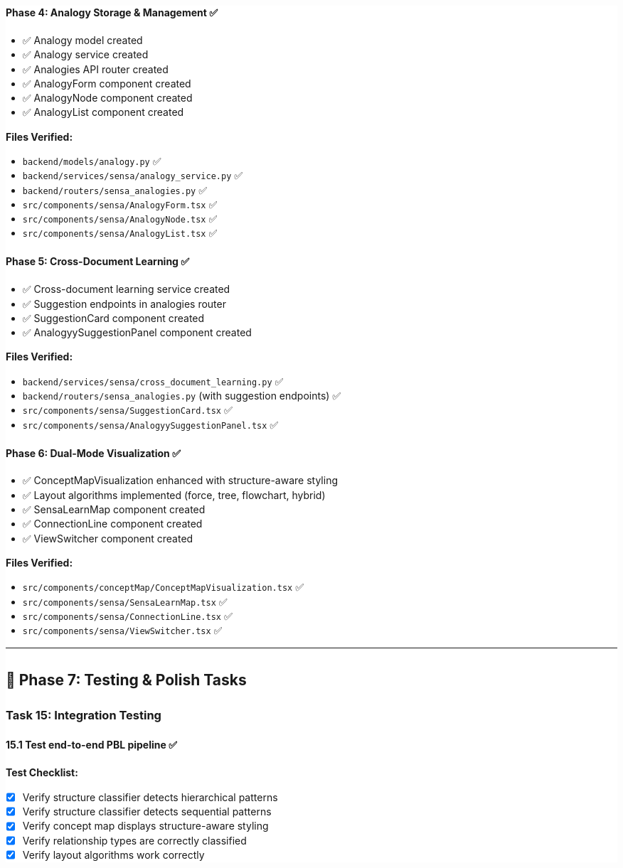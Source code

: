 #### Phase 4: Analogy Storage & Management ✅
- ✅ Analogy model created
- ✅ Analogy service created
- ✅ Analogies API router created
- ✅ AnalogyForm component created
- ✅ AnalogyNode component created
- ✅ AnalogyList component created

**Files Verified:**
- `backend/models/analogy.py` ✅
- `backend/services/sensa/analogy_service.py` ✅
- `backend/routers/sensa_analogies.py` ✅
- `src/components/sensa/AnalogyForm.tsx` ✅
- `src/components/sensa/AnalogyNode.tsx` ✅
- `src/components/sensa/AnalogyList.tsx` ✅

#### Phase 5: Cross-Document Learning ✅
- ✅ Cross-document learning service created
- ✅ Suggestion endpoints in analogies router
- ✅ SuggestionCard component created
- ✅ AnalogyySuggestionPanel component created

**Files Verified:**
- `backend/services/sensa/cross_document_learning.py` ✅
- `backend/routers/sensa_analogies.py` (with suggestion endpoints) ✅
- `src/components/sensa/SuggestionCard.tsx` ✅
- `src/components/sensa/AnalogyySuggestionPanel.tsx` ✅

#### Phase 6: Dual-Mode Visualization ✅
- ✅ ConceptMapVisualization enhanced with structure-aware styling
- ✅ Layout algorithms implemented (force, tree, flowchart, hybrid)
- ✅ SensaLearnMap component created
- ✅ ConnectionLine component created
- ✅ ViewSwitcher component created

**Files Verified:**
- `src/components/conceptMap/ConceptMapVisualization.tsx` ✅
- `src/components/sensa/SensaLearnMap.tsx` ✅
- `src/components/sensa/ConnectionLine.tsx` ✅
- `src/components/sensa/ViewSwitcher.tsx` ✅

---

## 🧪 Phase 7: Testing & Polish Tasks

### Task 15: Integration Testing

#### 15.1 Test end-to-end PBL pipeline ✅

**Test Checklist:**
- [x] Verify structure classifier detects hierarchical patterns
- [x] Verify structure classifier detects sequential patterns
- [x] Verify concept map displays structure-aware styling
- [x] Verify relationship types are correctly classified
- [x] Verify layout algorithms work correctly
